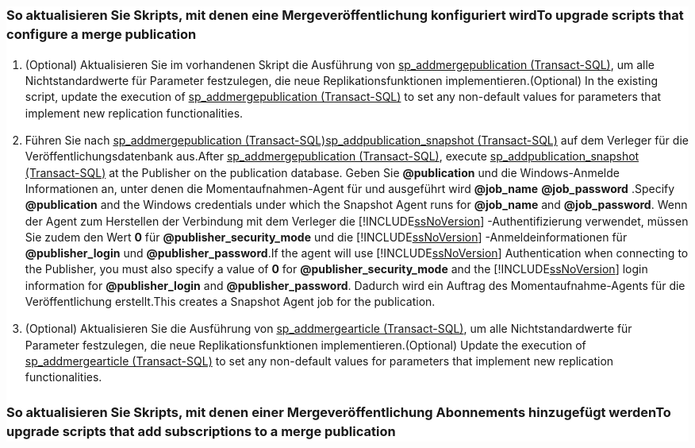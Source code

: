 ### <a name="to-upgrade-scripts-that-configure-a-merge-publication"></a><span data-ttu-id="ca8e5-157">So aktualisieren Sie Skripts, mit denen eine Mergeveröffentlichung konfiguriert wird</span><span class="sxs-lookup"><span data-stu-id="ca8e5-157">To upgrade scripts that configure a merge publication</span></span>  
  
1.  <span data-ttu-id="ca8e5-158">(Optional) Aktualisieren Sie im vorhandenen Skript die Ausführung von [sp_addmergepublication &#40;Transact-SQL&#41;](/sql/relational-databases/system-stored-procedures/sp-addmergepublication-transact-sql), um alle Nichtstandardwerte für Parameter festzulegen, die neue Replikationsfunktionen implementieren.</span><span class="sxs-lookup"><span data-stu-id="ca8e5-158">(Optional) In the existing script, update the execution of [sp_addmergepublication &#40;Transact-SQL&#41;](/sql/relational-databases/system-stored-procedures/sp-addmergepublication-transact-sql) to set any non-default values for parameters that implement new replication functionalities.</span></span>  
  
2.  <span data-ttu-id="ca8e5-159">Führen Sie nach [sp_addmergepublication &#40;Transact-SQL&#41;](/sql/relational-databases/system-stored-procedures/sp-addmergepublication-transact-sql)[sp_addpublication_snapshot &#40;Transact-SQL&#41;](/sql/relational-databases/system-stored-procedures/sp-addpublication-snapshot-transact-sql) auf dem Verleger für die Veröffentlichungsdatenbank aus.</span><span class="sxs-lookup"><span data-stu-id="ca8e5-159">After [sp_addmergepublication &#40;Transact-SQL&#41;](/sql/relational-databases/system-stored-procedures/sp-addmergepublication-transact-sql), execute [sp_addpublication_snapshot &#40;Transact-SQL&#41;](/sql/relational-databases/system-stored-procedures/sp-addpublication-snapshot-transact-sql) at the Publisher on the publication database.</span></span> <span data-ttu-id="ca8e5-160">Geben Sie **@publication** und die Windows-Anmelde Informationen an, unter denen die Momentaufnahmen-Agent für und ausgeführt wird **@job_name** **@job_password** .</span><span class="sxs-lookup"><span data-stu-id="ca8e5-160">Specify **@publication** and the Windows credentials under which the Snapshot Agent runs for **@job_name** and **@job_password**.</span></span> <span data-ttu-id="ca8e5-161">Wenn der Agent zum Herstellen der Verbindung mit dem Verleger die [!INCLUDE[ssNoVersion](../../../includes/ssnoversion-md.md)] -Authentifizierung verwendet, müssen Sie zudem den Wert **0** für **@publisher_security_mode** und die [!INCLUDE[ssNoVersion](../../../includes/ssnoversion-md.md)] -Anmeldeinformationen für **@publisher_login** und **@publisher_password**.</span><span class="sxs-lookup"><span data-stu-id="ca8e5-161">If the agent will use [!INCLUDE[ssNoVersion](../../../includes/ssnoversion-md.md)] Authentication when connecting to the Publisher, you must also specify a value of **0** for **@publisher_security_mode** and the [!INCLUDE[ssNoVersion](../../../includes/ssnoversion-md.md)] login information for **@publisher_login** and **@publisher_password**.</span></span> <span data-ttu-id="ca8e5-162">Dadurch wird ein Auftrag des Momentaufnahme-Agents für die Veröffentlichung erstellt.</span><span class="sxs-lookup"><span data-stu-id="ca8e5-162">This creates a Snapshot Agent job for the publication.</span></span>  
  
3.  <span data-ttu-id="ca8e5-163">(Optional) Aktualisieren Sie die Ausführung von [sp_addmergearticle &#40;Transact-SQL&#41;](/sql/relational-databases/system-stored-procedures/sp-addmergearticle-transact-sql), um alle Nichtstandardwerte für Parameter festzulegen, die neue Replikationsfunktionen implementieren.</span><span class="sxs-lookup"><span data-stu-id="ca8e5-163">(Optional) Update the execution of [sp_addmergearticle &#40;Transact-SQL&#41;](/sql/relational-databases/system-stored-procedures/sp-addmergearticle-transact-sql) to set any non-default values for parameters that implement new replication functionalities.</span></span>  
  
### <a name="to-upgrade-scripts-that-add-subscriptions-to-a-merge-publication"></a><span data-ttu-id="ca8e5-164">So aktualisieren Sie Skripts, mit denen einer Mergeveröffentlichung Abonnements hinzugefügt werden</span><span class="sxs-lookup"><span data-stu-id="ca8e5-164">To upgrade scripts that add subscriptions to a merge publication</span></span>  
  